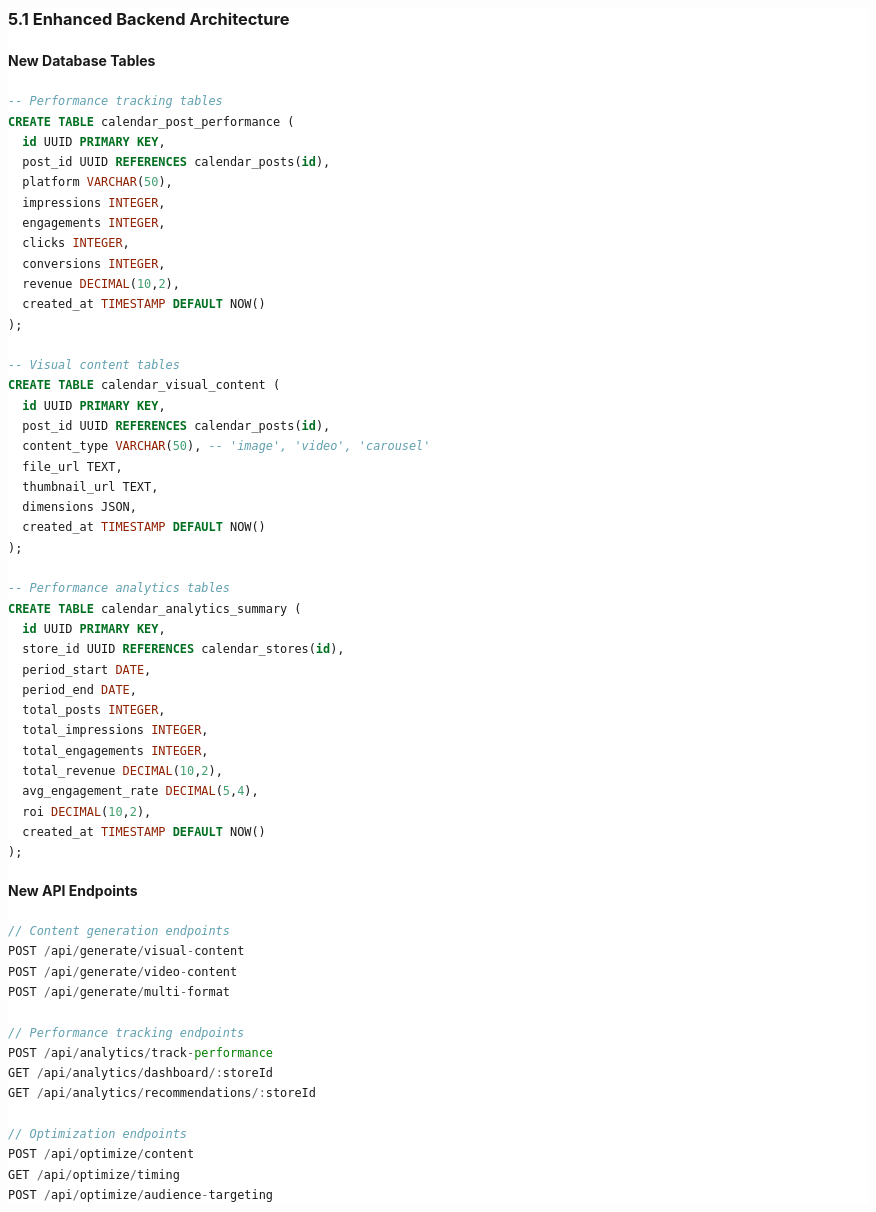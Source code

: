 ### 5.1 Enhanced Backend Architecture

#### New Database Tables
```sql
-- Performance tracking tables
CREATE TABLE calendar_post_performance (
  id UUID PRIMARY KEY,
  post_id UUID REFERENCES calendar_posts(id),
  platform VARCHAR(50),
  impressions INTEGER,
  engagements INTEGER,
  clicks INTEGER,
  conversions INTEGER,
  revenue DECIMAL(10,2),
  created_at TIMESTAMP DEFAULT NOW()
);

-- Visual content tables
CREATE TABLE calendar_visual_content (
  id UUID PRIMARY KEY,
  post_id UUID REFERENCES calendar_posts(id),
  content_type VARCHAR(50), -- 'image', 'video', 'carousel'
  file_url TEXT,
  thumbnail_url TEXT,
  dimensions JSON,
  created_at TIMESTAMP DEFAULT NOW()
);

-- Performance analytics tables
CREATE TABLE calendar_analytics_summary (
  id UUID PRIMARY KEY,
  store_id UUID REFERENCES calendar_stores(id),
  period_start DATE,
  period_end DATE,
  total_posts INTEGER,
  total_impressions INTEGER,
  total_engagements INTEGER,
  total_revenue DECIMAL(10,2),
  avg_engagement_rate DECIMAL(5,4),
  roi DECIMAL(10,2),
  created_at TIMESTAMP DEFAULT NOW()
);
```

#### New API Endpoints
```typescript
// Content generation endpoints
POST /api/generate/visual-content
POST /api/generate/video-content
POST /api/generate/multi-format

// Performance tracking endpoints
POST /api/analytics/track-performance
GET /api/analytics/dashboard/:storeId
GET /api/analytics/recommendations/:storeId

// Optimization endpoints
POST /api/optimize/content
GET /api/optimize/timing
POST /api/optimize/audience-targeting
```
